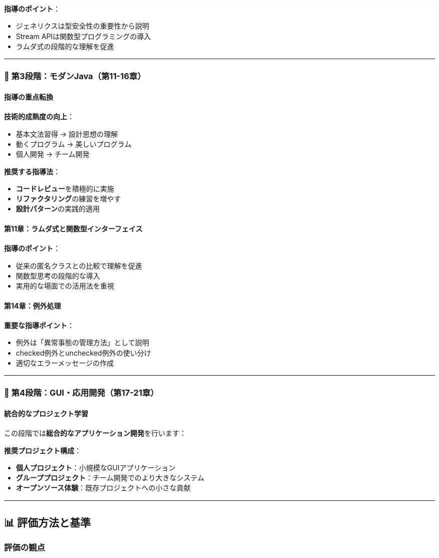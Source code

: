 **指導のポイント**：
- ジェネリクスは型安全性の重要性から説明
- Stream APIは関数型プログラミングの導入
- ラムダ式の段階的な理解を促進

---

### 🚀 第3段階：モダンJava（第11-16章）

#### 指導の重点転換

**技術的成熟度の向上**：
- 基本文法習得 → 設計思想の理解
- 動くプログラム → 美しいプログラム
- 個人開発 → チーム開発

**推奨する指導法**：
- **コードレビュー**を積極的に実施
- **リファクタリング**の練習を増やす
- **設計パターン**の実践的適用

#### 第11章：ラムダ式と関数型インターフェイス

**指導のポイント**：
- 従来の匿名クラスとの比較で理解を促進
- 関数型思考の段階的な導入
- 実用的な場面での活用法を重視

#### 第14章：例外処理

**重要な指導ポイント**：
- 例外は「異常事態の管理方法」として説明
- checked例外とunchecked例外の使い分け
- 適切なエラーメッセージの作成

---

### 🎨 第4段階：GUI・応用開発（第17-21章）

#### 統合的なプロジェクト学習

この段階では**総合的なアプリケーション開発**を行います：

**推奨プロジェクト構成**：
- **個人プロジェクト**：小規模なGUIアプリケーション
- **グループプロジェクト**：チーム開発でのより大きなシステム
- **オープンソース体験**：既存プロジェクトへの小さな貢献

---

## 📊 評価方法と基準

### 評価の観点
